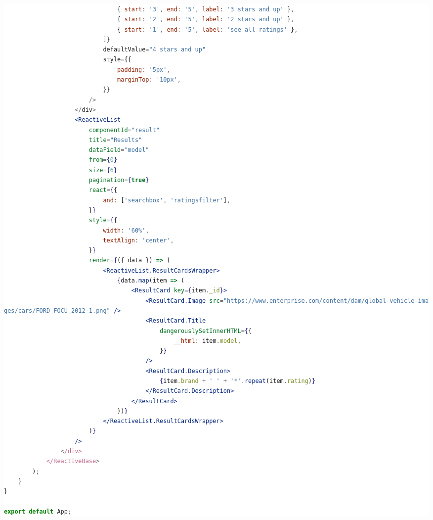 ```jsx
								{ start: '3', end: '5', label: '3 stars and up' },
								{ start: '2', end: '5', label: '2 stars and up' },
								{ start: '1', end: '5', label: 'see all ratings' },
							]}
							defaultValue="4 stars and up"
							style={{
								padding: '5px',
								marginTop: '10px',
							}}
						/>
					</div>
					<ReactiveList
						componentId="result"
						title="Results"
						dataField="model"
						from={0}
						size={6}
						pagination={true}
						react={{
							and: ['searchbox', 'ratingsfilter'],
						}}
						style={{
							width: '60%',
							textAlign: 'center',
						}}
						render={({ data }) => (
							<ReactiveList.ResultCardsWrapper>
								{data.map(item => (
									<ResultCard key={item._id}>
										<ResultCard.Image src="https://www.enterprise.com/content/dam/global-vehicle-images/cars/FORD_FOCU_2012-1.png" />
										<ResultCard.Title
											dangerouslySetInnerHTML={{
												__html: item.model,
											}}
										/>
										<ResultCard.Description>
											{item.brand + ' ' + '*'.repeat(item.rating)}
										</ResultCard.Description>
									</ResultCard>
								))}
							</ReactiveList.ResultCardsWrapper>
						)}
					/>
				</div>
			</ReactiveBase>
		);
	}
}

export default App;
```
